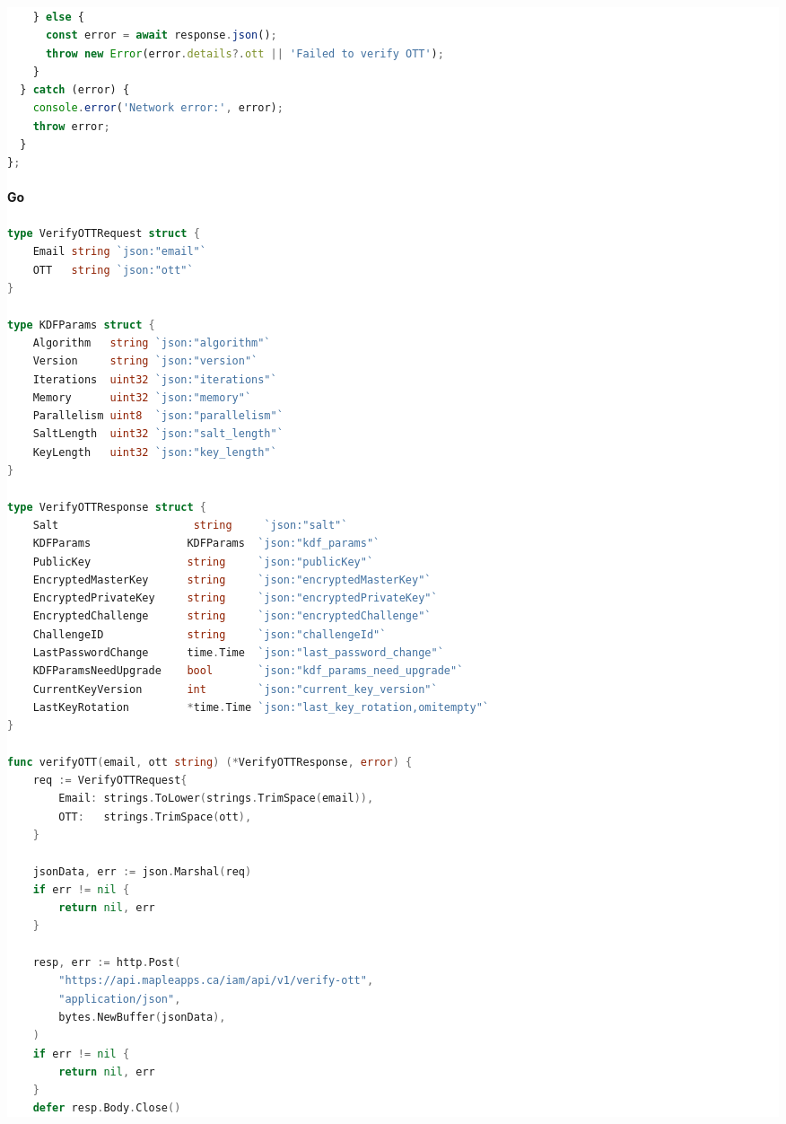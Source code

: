 ```javascript
    } else {
      const error = await response.json();
      throw new Error(error.details?.ott || 'Failed to verify OTT');
    }
  } catch (error) {
    console.error('Network error:', error);
    throw error;
  }
};
```

#### Go
```go
type VerifyOTTRequest struct {
    Email string `json:"email"`
    OTT   string `json:"ott"`
}

type KDFParams struct {
    Algorithm   string `json:"algorithm"`
    Version     string `json:"version"`
    Iterations  uint32 `json:"iterations"`
    Memory      uint32 `json:"memory"`
    Parallelism uint8  `json:"parallelism"`
    SaltLength  uint32 `json:"salt_length"`
    KeyLength   uint32 `json:"key_length"`
}

type VerifyOTTResponse struct {
    Salt                     string     `json:"salt"`
    KDFParams               KDFParams  `json:"kdf_params"`
    PublicKey               string     `json:"publicKey"`
    EncryptedMasterKey      string     `json:"encryptedMasterKey"`
    EncryptedPrivateKey     string     `json:"encryptedPrivateKey"`
    EncryptedChallenge      string     `json:"encryptedChallenge"`
    ChallengeID             string     `json:"challengeId"`
    LastPasswordChange      time.Time  `json:"last_password_change"`
    KDFParamsNeedUpgrade    bool       `json:"kdf_params_need_upgrade"`
    CurrentKeyVersion       int        `json:"current_key_version"`
    LastKeyRotation         *time.Time `json:"last_key_rotation,omitempty"`
}

func verifyOTT(email, ott string) (*VerifyOTTResponse, error) {
    req := VerifyOTTRequest{
        Email: strings.ToLower(strings.TrimSpace(email)),
        OTT:   strings.TrimSpace(ott),
    }

    jsonData, err := json.Marshal(req)
    if err != nil {
        return nil, err
    }

    resp, err := http.Post(
        "https://api.mapleapps.ca/iam/api/v1/verify-ott",
        "application/json",
        bytes.NewBuffer(jsonData),
    )
    if err != nil {
        return nil, err
    }
    defer resp.Body.Close()

```